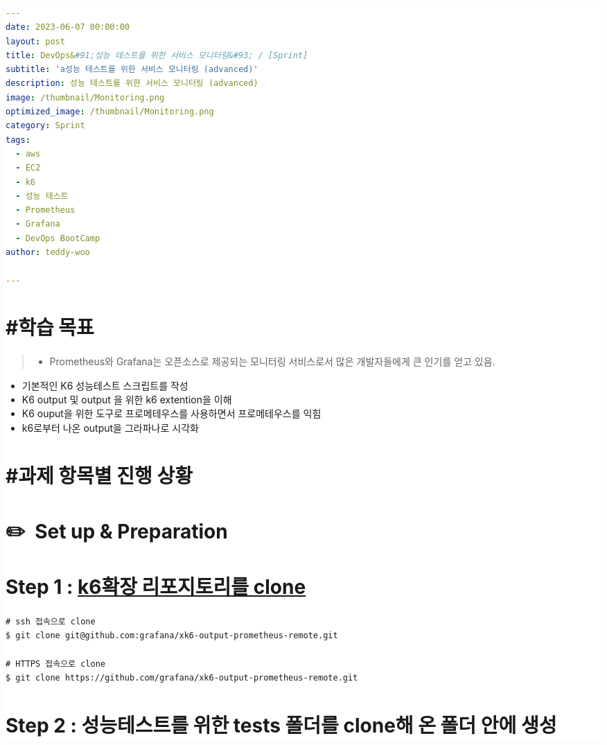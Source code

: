 ```yaml
---
date: 2023-06-07 00:00:00
layout: post
title: DevOps&#91;성능 테스트를 위한 서비스 모니터링&#93; / [Sprint]
subtitle: 'a성능 테스트를 위한 서비스 모니터링 (advanced)'
description: 성능 테스트를 위한 서비스 모니터링 (advanced)
image: /thumbnail/Monitoring.png
optimized_image: /thumbnail/Monitoring.png
category: Sprint
tags:
  - aws
  - EC2
  - k6
  - 성능 테스트
  - Prometheus
  - Grafana
  - DevOps BootCamp
author: teddy-woo

---
```


# #학습 목표

> - Prometheus와 Grafana는 오픈소스로 제공되는 모니터링 서비스로서 많은 개발자들에게 큰 인기를 얻고 있음.
> 
- 기본적인 K6 성능테스트 스크립트를 작성
- K6 output 및 output 을 위한 k6 extention을 이해
- K6 ouput을 위한 도구로 프로메테우스를 사용하면서 프로메테우스를 익힘
- k6로부터 나온 output을 그라파나로 시각화

# #과제 항목별 진행 상황

# **✏️  Set up & Preparation**

# Step 1 : [k6확장 리포지토리를 clone](https://github.com/grafana/xk6-output-prometheus-remote)

```
# ssh 접속으로 clone
$ git clone git@github.com:grafana/xk6-output-prometheus-remote.git

# HTTPS 접속으로 clone
$ git clone https://github.com/grafana/xk6-output-prometheus-remote.git
```

# Step 2 : 성능테스트를 위한 tests 폴더를 clone해 온 폴더 안에 생성

